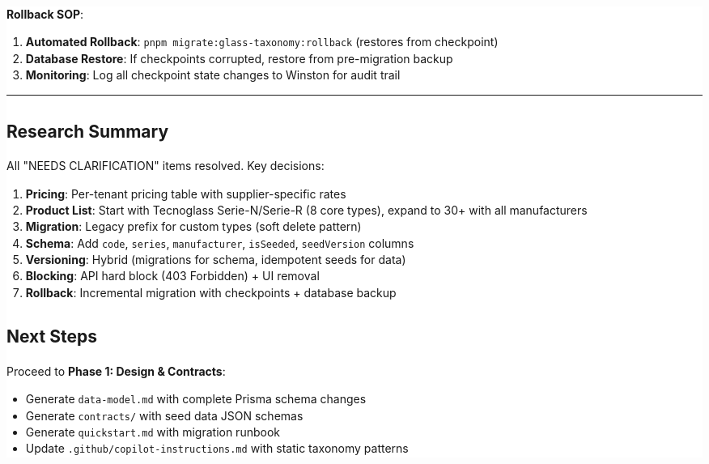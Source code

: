 **Rollback SOP**:
1. **Automated Rollback**: `pnpm migrate:glass-taxonomy:rollback` (restores from checkpoint)
2. **Database Restore**: If checkpoints corrupted, restore from pre-migration backup
3. **Monitoring**: Log all checkpoint state changes to Winston for audit trail

---

## Research Summary

All "NEEDS CLARIFICATION" items resolved. Key decisions:

1. **Pricing**: Per-tenant pricing table with supplier-specific rates
2. **Product List**: Start with Tecnoglass Serie-N/Serie-R (8 core types), expand to 30+ with all manufacturers
3. **Migration**: Legacy prefix for custom types (soft delete pattern)
4. **Schema**: Add `code`, `series`, `manufacturer`, `isSeeded`, `seedVersion` columns
5. **Versioning**: Hybrid (migrations for schema, idempotent seeds for data)
6. **Blocking**: API hard block (403 Forbidden) + UI removal
7. **Rollback**: Incremental migration with checkpoints + database backup

## Next Steps

Proceed to **Phase 1: Design & Contracts**:
- Generate `data-model.md` with complete Prisma schema changes
- Generate `contracts/` with seed data JSON schemas
- Generate `quickstart.md` with migration runbook
- Update `.github/copilot-instructions.md` with static taxonomy patterns
